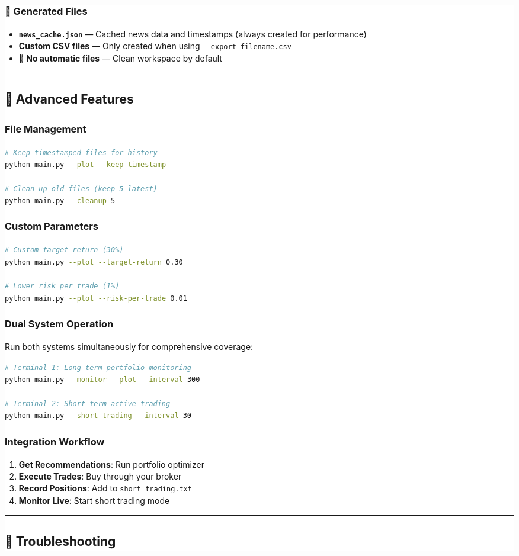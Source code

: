 
### 📁 Generated Files

- **`news_cache.json`** — Cached news data and timestamps (always created for performance)
- **Custom CSV files** — Only created when using `--export filename.csv`
- **🚫 No automatic files** — Clean workspace by default

---

## 🔧 Advanced Features

### File Management

```bash
# Keep timestamped files for history
python main.py --plot --keep-timestamp

# Clean up old files (keep 5 latest)
python main.py --cleanup 5
```

### Custom Parameters

```bash
# Custom target return (30%)
python main.py --plot --target-return 0.30

# Lower risk per trade (1%)
python main.py --plot --risk-per-trade 0.01
```

### Dual System Operation

Run both systems simultaneously for comprehensive coverage:

```bash
# Terminal 1: Long-term portfolio monitoring
python main.py --monitor --plot --interval 300

# Terminal 2: Short-term active trading
python main.py --short-trading --interval 30
```

### Integration Workflow

1. **Get Recommendations**: Run portfolio optimizer
2. **Execute Trades**: Buy through your broker
3. **Record Positions**: Add to `short_trading.txt`
4. **Monitor Live**: Start short trading mode

---

## 🔧 Troubleshooting

